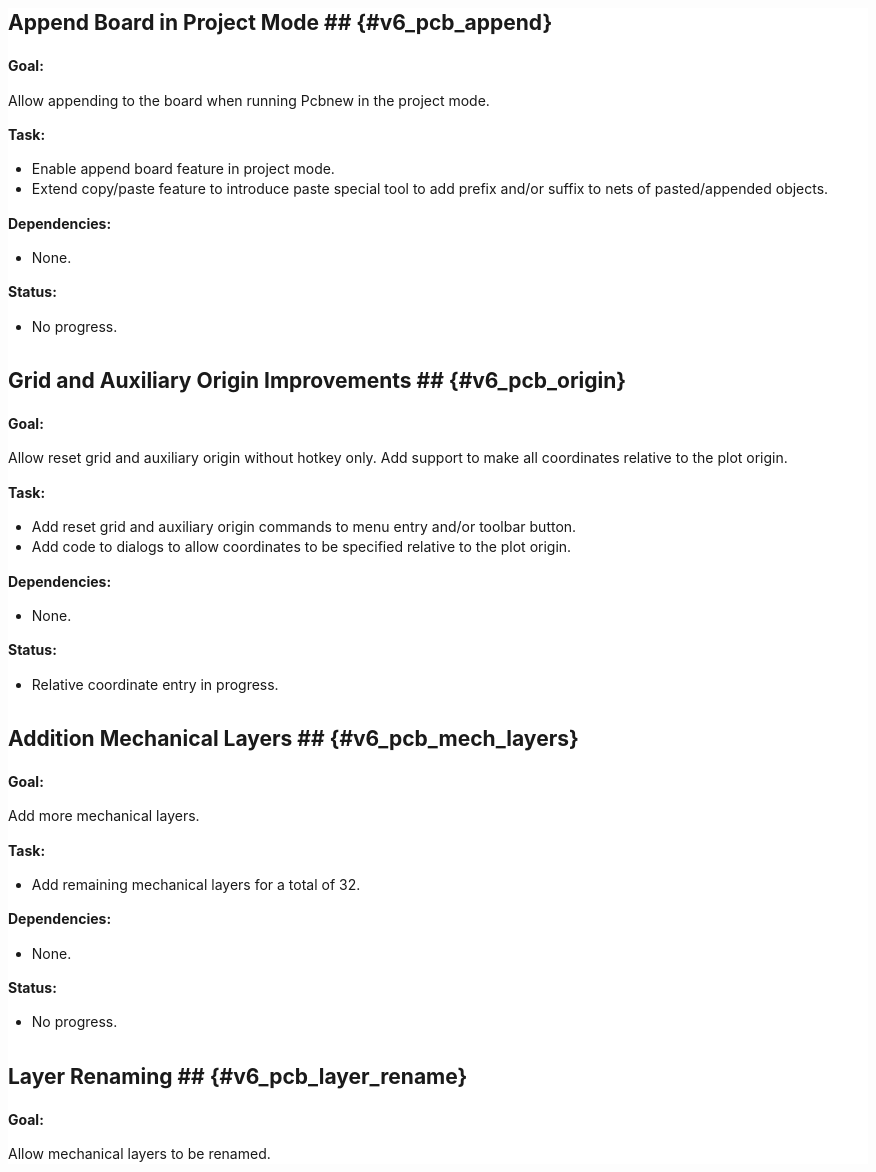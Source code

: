 ## Append Board in Project Mode ## {#v6_pcb_append}
**Goal:**

Allow appending to the board when running Pcbnew in the project mode.

**Task:**
- Enable append board feature in project mode.
- Extend copy/paste feature to introduce paste special tool to add prefix
  and/or suffix to nets of pasted/appended objects.

**Dependencies:**
- None.

**Status:**
- No progress.

## Grid and Auxiliary Origin Improvements ## {#v6_pcb_origin}
**Goal:**

Allow reset grid and auxiliary origin without hotkey only.  Add support to
make all coordinates relative to the plot origin.

**Task:**
- Add reset grid and auxiliary origin commands to menu entry and/or toolbar
  button.
- Add code to dialogs to allow coordinates to be specified relative to the
  plot origin.

**Dependencies:**
- None.

**Status:**
- Relative coordinate entry in progress.

## Addition Mechanical Layers ## {#v6_pcb_mech_layers}
**Goal:**

Add more mechanical layers.

**Task:**
- Add remaining mechanical layers for a total of 32.

**Dependencies:**
- None.

**Status:**
- No progress.

## Layer Renaming ## {#v6_pcb_layer_rename}
**Goal:**

Allow mechanical layers to be renamed.
